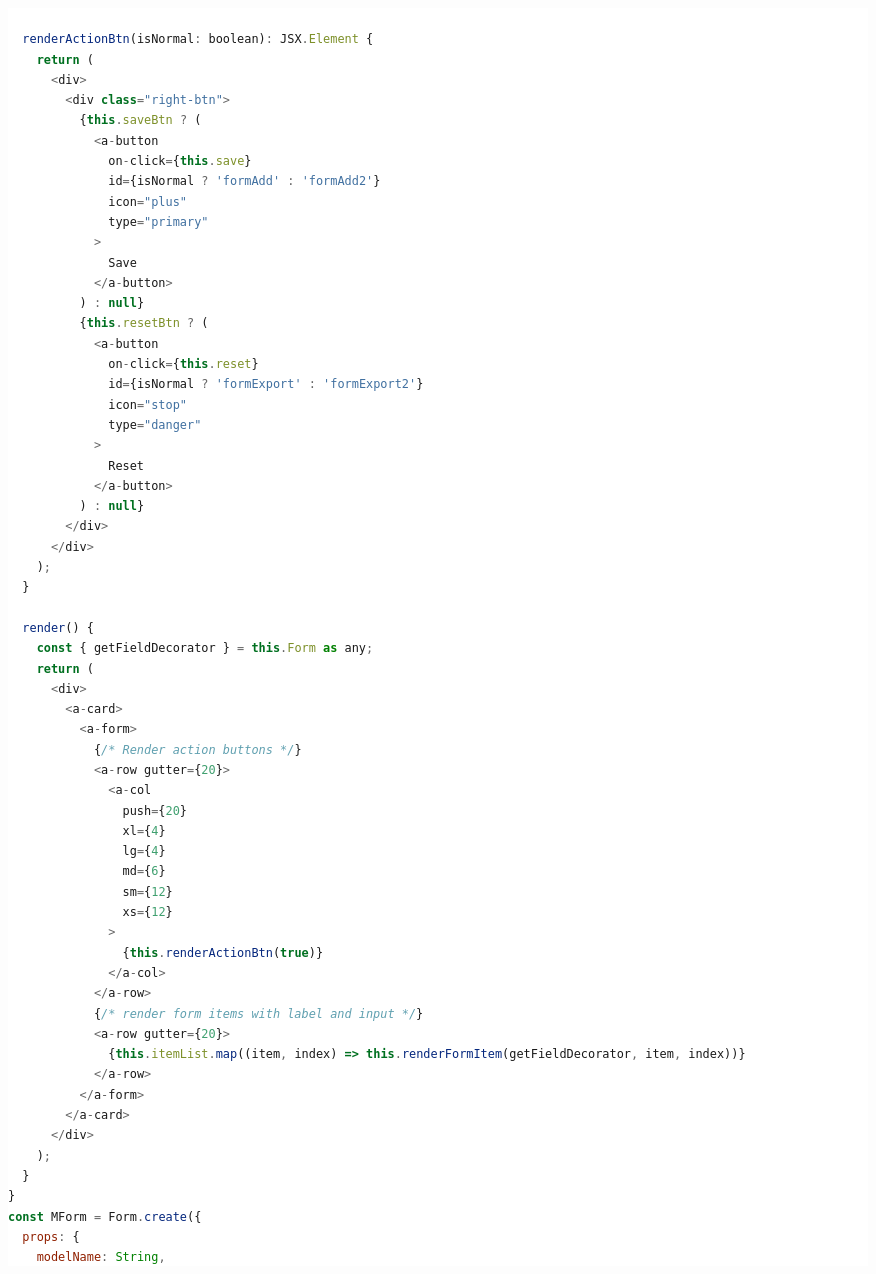 ```javascript

  renderActionBtn(isNormal: boolean): JSX.Element {
    return (
      <div>
        <div class="right-btn">
          {this.saveBtn ? (
            <a-button
              on-click={this.save}
              id={isNormal ? 'formAdd' : 'formAdd2'}
              icon="plus"
              type="primary"
            >
              Save
            </a-button>
          ) : null}
          {this.resetBtn ? (
            <a-button
              on-click={this.reset}
              id={isNormal ? 'formExport' : 'formExport2'}
              icon="stop"
              type="danger"
            >
              Reset
            </a-button>
          ) : null}
        </div>
      </div>
    );
  }

  render() {
    const { getFieldDecorator } = this.Form as any;
    return (
      <div>
        <a-card>
          <a-form>
            {/* Render action buttons */}
            <a-row gutter={20}>
              <a-col
                push={20}
                xl={4}
                lg={4}
                md={6}
                sm={12}
                xs={12}
              >
                {this.renderActionBtn(true)}
              </a-col>
            </a-row>
            {/* render form items with label and input */}
            <a-row gutter={20}>
              {this.itemList.map((item, index) => this.renderFormItem(getFieldDecorator, item, index))}
            </a-row>
          </a-form>
        </a-card>
      </div>
    );
  }
}
const MForm = Form.create({
  props: {
    modelName: String,
```